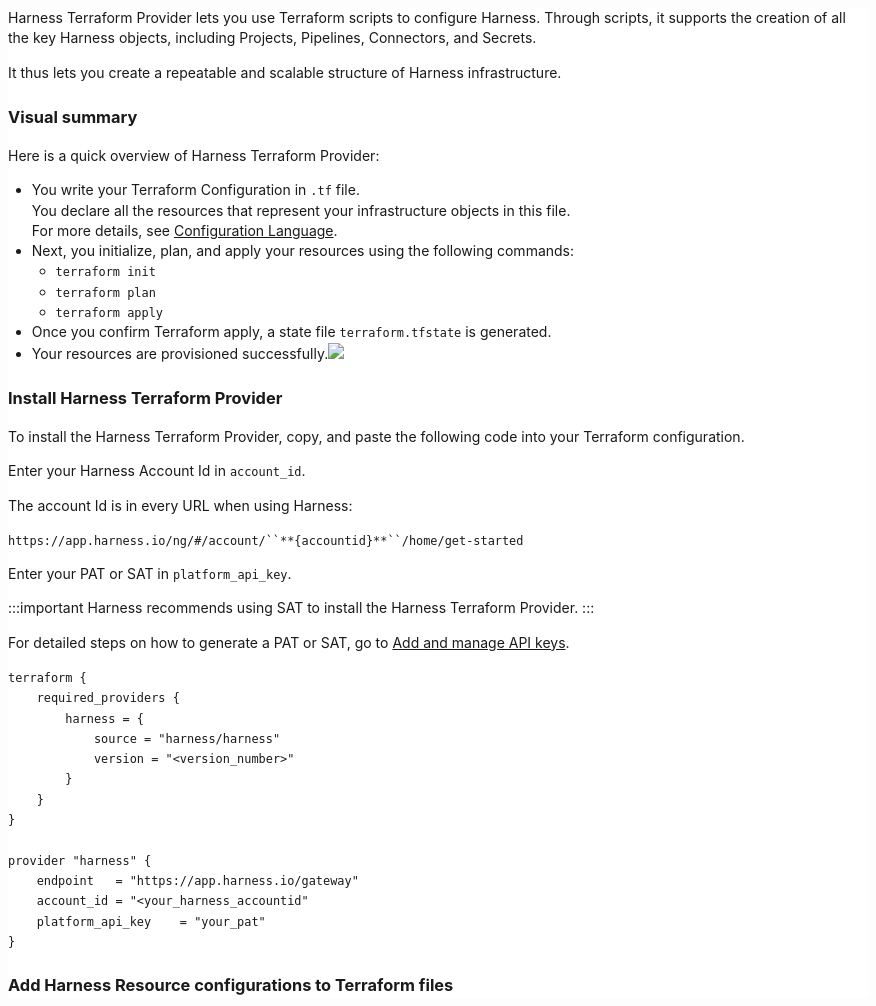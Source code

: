 Harness Terraform Provider lets you use Terraform scripts to configure Harness. Through scripts, it supports the creation of all the key Harness objects, including Projects, Pipelines, Connectors, and Secrets.

It thus lets you create a repeatable and scalable structure of Harness infrastructure.​​

### Visual summary

Here is a quick overview of Harness Terraform Provider:

* You write your Terraform Configuration in `.tf` file.  
You declare all the resources that represent your infrastructure objects in this file.  
For more details, see [Configuration Language](https://www.terraform.io/language).
* Next, you initialize, plan, and apply your resources using the following commands:
	+ `terraform init`
	+ `terraform plan`
	+ `terraform apply`
* Once you confirm Terraform apply, a state file `terraform.tfstate` is generated.
* Your resources are provisioned successfully.![](./static/harness-terraform-provider-00.png)

### Install Harness Terraform Provider

To install the Harness Terraform Provider, copy, and paste the following code into your Terraform configuration.

Enter your Harness Account Id in `account_id`.

The account Id is in every URL when using Harness:

`https://app.harness.io/ng/#/account/``**{accountid}**``/home/get-started​`

Enter your PAT or SAT in `platform_api_key`.

:::important
Harness recommends using SAT to install the Harness Terraform Provider.
:::

For detailed steps on how to generate a PAT or SAT, go to [Add and manage API keys](../../3_User-Management/7-add-and-manage-api-keys.md).​


```
terraform {  
    required_providers {  
        harness = {  
            source = "harness/harness"  
            version = "<version_number>"  
        }  
    }  
}

provider "harness" {  
    endpoint   = "https://app.harness.io/gateway"  
    account_id = "<your_harness_accountid"  
    platform_api_key    = "your_pat"  
}
```
### Add Harness Resource configurations to Terraform files
